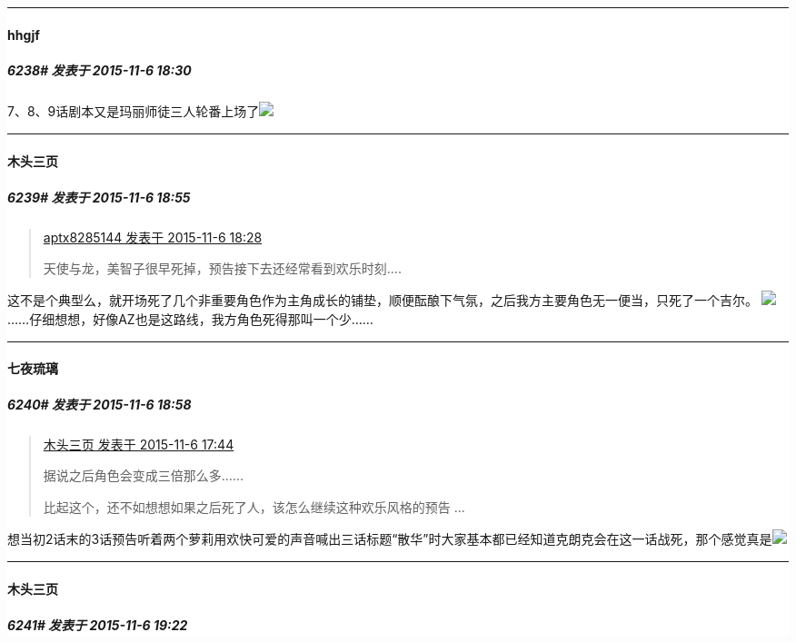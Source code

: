
-----

####  hhgjf  
##### 6238#       发表于 2015-11-6 18:30




7、8、9话剧本又是玛丽师徒三人轮番上场了<img src="https://static.saraba1st.com/image/smiley/face/161.jpg" referrerpolicy="no-referrer">







-----

####  木头三页  
##### 6239#       发表于 2015-11-6 18:55



<blockquote><a href="httphttps://bbs.saraba1st.com/2b/forum.php?mod=redirect&amp;goto=findpost&amp;pid=30665861&amp;ptid=1148153" target="_blank">aptx8285144 发表于 2015-11-6 18:28</a>

天使与龙，美智子很早死掉，预告接下去还经常看到欢乐时刻....</blockquote>
这不是个典型么，就开场死了几个非重要角色作为主角成长的铺垫，顺便酝酿下气氛，之后我方主要角色无一便当，只死了一个吉尔。
<img src="https://static.saraba1st.com/image/smiley/face/29.gif" referrerpolicy="no-referrer">……仔细想想，好像AZ也是这路线，我方角色死得那叫一个少……







-----

####  七夜琉璃  
##### 6240#       发表于 2015-11-6 18:58



<blockquote><a href="httphttps://bbs.saraba1st.com/2b/forum.php?mod=redirect&amp;goto=findpost&amp;pid=30665622&amp;ptid=1148153" target="_blank">木头三页 发表于 2015-11-6 17:44</a>

据说之后角色会变成三倍那么多……

比起这个，还不如想想如果之后死了人，该怎么继续这种欢乐风格的预告 ...</blockquote>
想当初2话末的3话预告听着两个萝莉用欢快可爱的声音喊出三话标题“散华”时大家基本都已经知道克朗克会在这一话战死，那个感觉真是<img src="https://static.saraba1st.com/image/smiley/face/04.gif" referrerpolicy="no-referrer">







-----

####  木头三页  
##### 6241#       发表于 2015-11-6 19:22

